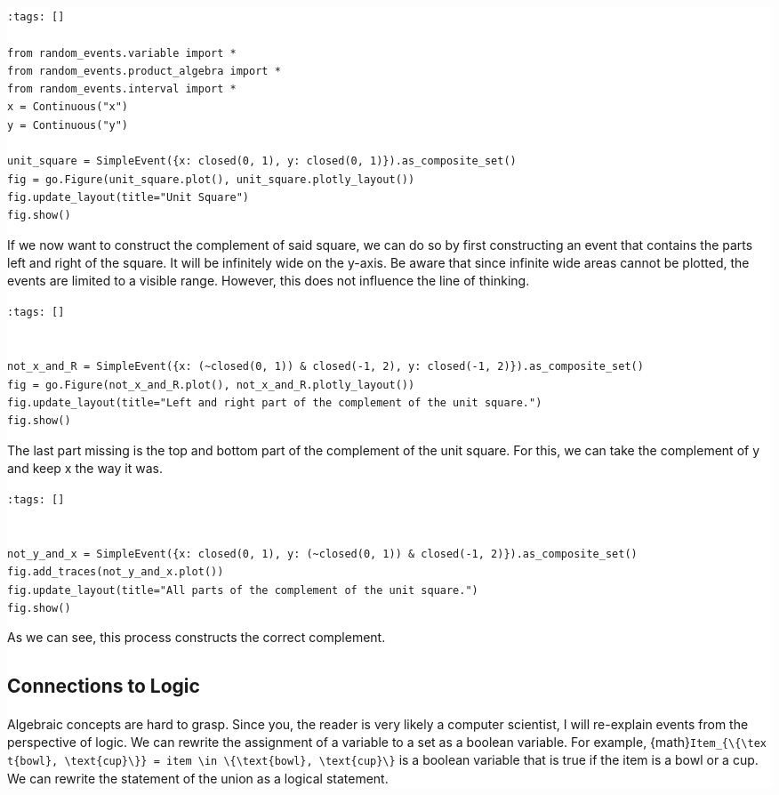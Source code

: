 ```{code-cell} ipython3
:tags: []

from random_events.variable import *
from random_events.product_algebra import *
from random_events.interval import *
x = Continuous("x")
y = Continuous("y")

unit_square = SimpleEvent({x: closed(0, 1), y: closed(0, 1)}).as_composite_set()
fig = go.Figure(unit_square.plot(), unit_square.plotly_layout())
fig.update_layout(title="Unit Square")
fig.show()
```

If we now want to construct the complement of said square, we can do so by first constructing an event that
contains the parts left and right of the square.
It will be infinitely wide on the y-axis.
Be aware that since infinite wide areas cannot be plotted, the events are limited to a visible range.
However, this does not influence the line of thinking.

```{code-cell} ipython3
:tags: []


not_x_and_R = SimpleEvent({x: (~closed(0, 1)) & closed(-1, 2), y: closed(-1, 2)}).as_composite_set()
fig = go.Figure(not_x_and_R.plot(), not_x_and_R.plotly_layout())
fig.update_layout(title="Left and right part of the complement of the unit square.")
fig.show()
```

The last part missing is the top and bottom part of the complement of the unit square. For this, we can take the 
complement of y and keep x the way it was.

```{code-cell} ipython3
:tags: []


not_y_and_x = SimpleEvent({x: closed(0, 1), y: (~closed(0, 1)) & closed(-1, 2)}).as_composite_set()
fig.add_traces(not_y_and_x.plot())
fig.update_layout(title="All parts of the complement of the unit square.")
fig.show()
```

As we can see, this process constructs the correct complement.

## Connections to Logic

Algebraic concepts are hard to grasp.
Since you, the reader is very likely a computer scientist, I will re-explain events from the perspective of logic.
We can rewrite the assignment of a variable to a set as a boolean variable. For example,
{math}`Item_{\{\text{bowl}, \text{cup}\}} = item \in \{\text{bowl}, \text{cup}\}`
is a boolean variable that is true if the item is a bowl or a cup.
We can rewrite the statement of the union as a logical statement.
